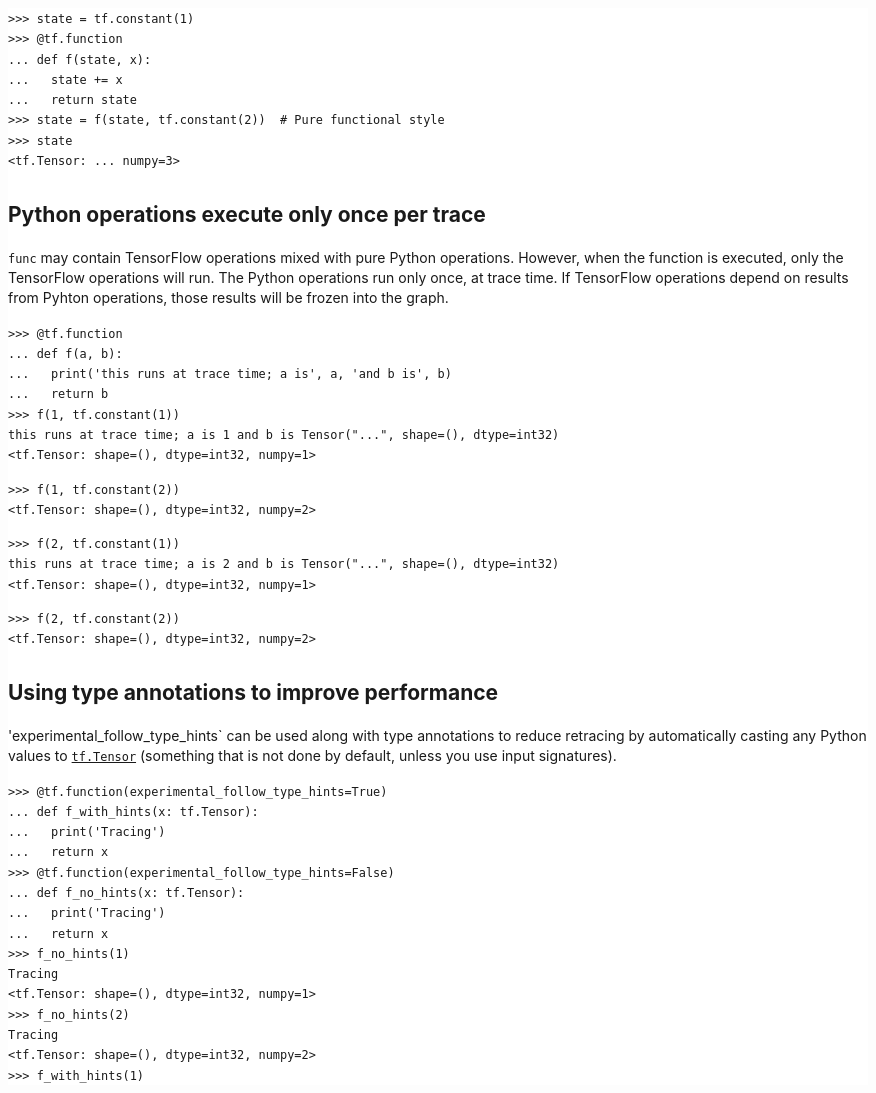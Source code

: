 ```
>>> state = tf.constant(1)
>>> @tf.function
... def f(state, x):
...   state += x
...   return state
>>> state = f(state, tf.constant(2))  # Pure functional style
>>> state
<tf.Tensor: ... numpy=3>
```

## Python operations execute only once per trace

`func` may contain TensorFlow operations mixed with pure Python operations.
However, when the function is executed, only the TensorFlow operations will
run. The Python operations run only once, at trace time. If TensorFlow
operations depend on results from Pyhton operations, those results will be
frozen into the graph.

```
>>> @tf.function
... def f(a, b):
...   print('this runs at trace time; a is', a, 'and b is', b)
...   return b
>>> f(1, tf.constant(1))
this runs at trace time; a is 1 and b is Tensor("...", shape=(), dtype=int32)
<tf.Tensor: shape=(), dtype=int32, numpy=1>
```

```
>>> f(1, tf.constant(2))
<tf.Tensor: shape=(), dtype=int32, numpy=2>
```

```
>>> f(2, tf.constant(1))
this runs at trace time; a is 2 and b is Tensor("...", shape=(), dtype=int32)
<tf.Tensor: shape=(), dtype=int32, numpy=1>
```

```
>>> f(2, tf.constant(2))
<tf.Tensor: shape=(), dtype=int32, numpy=2>
```

## Using type annotations to improve performance

'experimental_follow_type_hints` can be used along with type annotations to
reduce retracing by automatically casting any Python values to <a href="../tf/Tensor.md"><code>tf.Tensor</code></a>
(something that is not done by default, unless you use input signatures).

```
>>> @tf.function(experimental_follow_type_hints=True)
... def f_with_hints(x: tf.Tensor):
...   print('Tracing')
...   return x
>>> @tf.function(experimental_follow_type_hints=False)
... def f_no_hints(x: tf.Tensor):
...   print('Tracing')
...   return x
>>> f_no_hints(1)
Tracing
<tf.Tensor: shape=(), dtype=int32, numpy=1>
>>> f_no_hints(2)
Tracing
<tf.Tensor: shape=(), dtype=int32, numpy=2>
>>> f_with_hints(1)
```